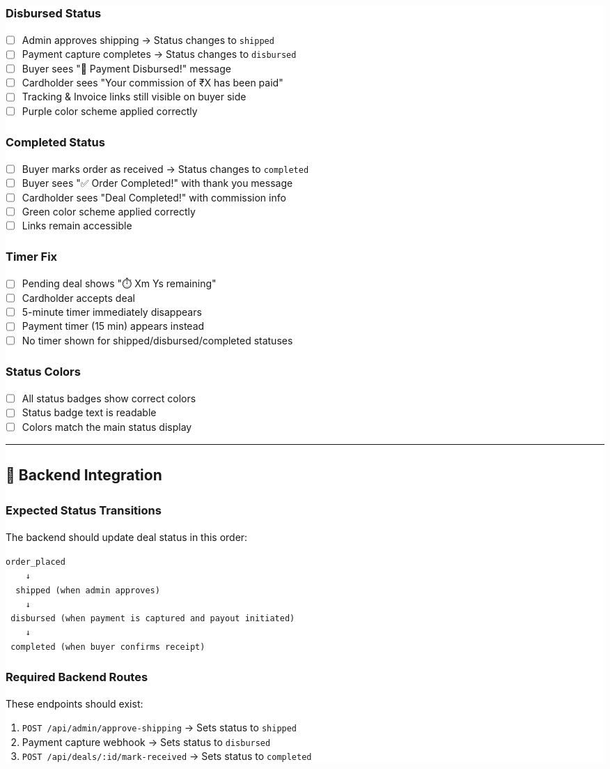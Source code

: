 ### Disbursed Status
- [ ] Admin approves shipping → Status changes to `shipped`
- [ ] Payment capture completes → Status changes to `disbursed`
- [ ] Buyer sees "💸 Payment Disbursed!" message
- [ ] Cardholder sees "Your commission of ₹X has been paid"
- [ ] Tracking & Invoice links still visible on buyer side
- [ ] Purple color scheme applied correctly

### Completed Status
- [ ] Buyer marks order as received → Status changes to `completed`
- [ ] Buyer sees "✅ Order Completed!" with thank you message
- [ ] Cardholder sees "Deal Completed!" with commission info
- [ ] Green color scheme applied correctly
- [ ] Links remain accessible

### Timer Fix
- [ ] Pending deal shows "⏱️ Xm Ys remaining"
- [ ] Cardholder accepts deal
- [ ] 5-minute timer immediately disappears
- [ ] Payment timer (15 min) appears instead
- [ ] No timer shown for shipped/disbursed/completed statuses

### Status Colors
- [ ] All status badges show correct colors
- [ ] Status badge text is readable
- [ ] Colors match the main status display

---

## 🔄 Backend Integration

### Expected Status Transitions

The backend should update deal status in this order:
```
order_placed
    ↓
  shipped (when admin approves)
    ↓
 disbursed (when payment is captured and payout initiated)
    ↓
 completed (when buyer confirms receipt)
```

### Required Backend Routes

These endpoints should exist:
1. `POST /api/admin/approve-shipping` → Sets status to `shipped`
2. Payment capture webhook → Sets status to `disbursed`
3. `POST /api/deals/:id/mark-received` → Sets status to `completed`
